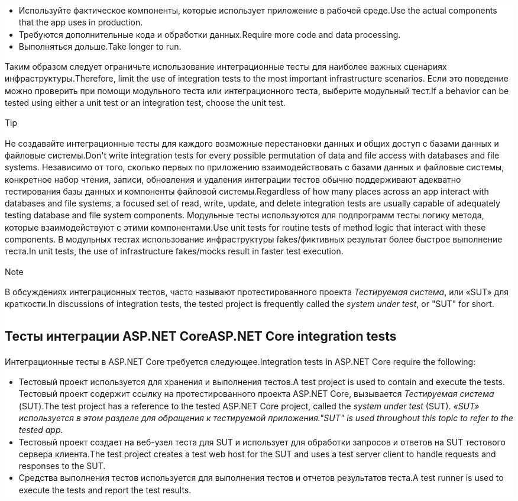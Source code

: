 * <span data-ttu-id="3086e-126">Используйте фактическое компоненты, которые использует приложение в рабочей среде.</span><span class="sxs-lookup"><span data-stu-id="3086e-126">Use the actual components that the app uses in production.</span></span>
* <span data-ttu-id="3086e-127">Требуются дополнительные кода и обработки данных.</span><span class="sxs-lookup"><span data-stu-id="3086e-127">Require more code and data processing.</span></span>
* <span data-ttu-id="3086e-128">Выполняться дольше.</span><span class="sxs-lookup"><span data-stu-id="3086e-128">Take longer to run.</span></span>

<span data-ttu-id="3086e-129">Таким образом следует ограничьте использование интеграционные тесты для наиболее важных сценариях инфраструктуры.</span><span class="sxs-lookup"><span data-stu-id="3086e-129">Therefore, limit the use of integration tests to the most important infrastructure scenarios.</span></span> <span data-ttu-id="3086e-130">Если это поведение можно проверить при помощи модульного теста или интеграционного теста, выберите модульный тест.</span><span class="sxs-lookup"><span data-stu-id="3086e-130">If a behavior can be tested using either a unit test or an integration test, choose the unit test.</span></span>

> [!TIP]
> <span data-ttu-id="3086e-131">Не создавайте интеграционные тесты для каждого возможные перестановки данных и общих доступ с базами данных и файловые системы.</span><span class="sxs-lookup"><span data-stu-id="3086e-131">Don't write integration tests for every possible permutation of data and file access with databases and file systems.</span></span> <span data-ttu-id="3086e-132">Независимо от того, сколько первых по приложению взаимодействовать с базами данных и файловые системы, конкретное набор чтения, записи, обновления и удаления интеграции тестов обычно поддерживают адекватно тестирования базы данных и компоненты файловой системы.</span><span class="sxs-lookup"><span data-stu-id="3086e-132">Regardless of how many places across an app interact with databases and file systems, a focused set of read, write, update, and delete integration tests are usually capable of adequately testing database and file system components.</span></span> <span data-ttu-id="3086e-133">Модульные тесты используются для подпрограмм тесты логику метода, которые взаимодействуют с этими компонентами.</span><span class="sxs-lookup"><span data-stu-id="3086e-133">Use unit tests for routine tests of method logic that interact with these components.</span></span> <span data-ttu-id="3086e-134">В модульных тестах использование инфраструктуры fakes/фиктивных результат более быстрое выполнение теста.</span><span class="sxs-lookup"><span data-stu-id="3086e-134">In unit tests, the use of infrastructure fakes/mocks result in faster test execution.</span></span>

> [!NOTE]
> <span data-ttu-id="3086e-135">В обсуждениях интеграционных тестов, часто называют протестированного проекта *Тестируемая система*, или «SUT» для краткости.</span><span class="sxs-lookup"><span data-stu-id="3086e-135">In discussions of integration tests, the tested project is frequently called the *system under test*, or "SUT" for short.</span></span>

## <a name="aspnet-core-integration-tests"></a><span data-ttu-id="3086e-136">Тесты интеграции ASP.NET Core</span><span class="sxs-lookup"><span data-stu-id="3086e-136">ASP.NET Core integration tests</span></span>

<span data-ttu-id="3086e-137">Интеграционные тесты в ASP.NET Core требуется следующее.</span><span class="sxs-lookup"><span data-stu-id="3086e-137">Integration tests in ASP.NET Core require the following:</span></span>

* <span data-ttu-id="3086e-138">Тестовый проект используется для хранения и выполнения тестов.</span><span class="sxs-lookup"><span data-stu-id="3086e-138">A test project is used to contain and execute the tests.</span></span> <span data-ttu-id="3086e-139">Тестовый проект содержит ссылку на протестированного проекта ASP.NET Core, вызывается *Тестируемая система* (SUT).</span><span class="sxs-lookup"><span data-stu-id="3086e-139">The test project has a reference to the tested ASP.NET Core project, called the *system under test* (SUT).</span></span> <span data-ttu-id="3086e-140">_«SUT» используется в этом разделе для обращения к тестируемой приложения._</span><span class="sxs-lookup"><span data-stu-id="3086e-140">_"SUT" is used throughout this topic to refer to the tested app._</span></span>
* <span data-ttu-id="3086e-141">Тестовый проект создает на веб-узел теста для SUT и использует для обработки запросов и ответов на SUT тестового сервера клиента.</span><span class="sxs-lookup"><span data-stu-id="3086e-141">The test project creates a test web host for the SUT and uses a test server client to handle requests and responses to the SUT.</span></span>
* <span data-ttu-id="3086e-142">Средства выполнения тестов используется для выполнения тестов и отчетов результатов теста.</span><span class="sxs-lookup"><span data-stu-id="3086e-142">A test runner is used to execute the tests and report the test results.</span></span>
